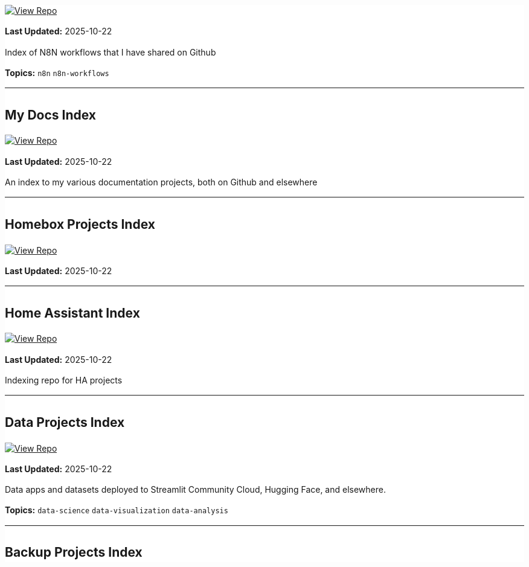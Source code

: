 [![View Repo](https://img.shields.io/badge/view-repo-green)](https://github.com/danielrosehill/N8N-Workflows-Index)

**Last Updated:** 2025-10-22

Index of N8N workflows that I have shared on Github

**Topics:** `n8n` `n8n-workflows`

---

## My Docs Index

[![View Repo](https://img.shields.io/badge/view-repo-green)](https://github.com/danielrosehill/My-Docs-Index)

**Last Updated:** 2025-10-22

An index to my various documentation projects, both on Github and elsewhere

---

## Homebox Projects Index

[![View Repo](https://img.shields.io/badge/view-repo-green)](https://github.com/danielrosehill/Homebox-Projects-Index)

**Last Updated:** 2025-10-22



---

## Home Assistant Index

[![View Repo](https://img.shields.io/badge/view-repo-green)](https://github.com/danielrosehill/Home-Assistant-Index)

**Last Updated:** 2025-10-22

Indexing repo for HA projects

---

## Data Projects Index

[![View Repo](https://img.shields.io/badge/view-repo-green)](https://github.com/danielrosehill/Data-Projects-Index)

**Last Updated:** 2025-10-22

Data apps and datasets deployed to Streamlit Community Cloud, Hugging Face, and elsewhere. 

**Topics:** `data-science` `data-visualization` `data-analysis`

---

## Backup Projects Index
